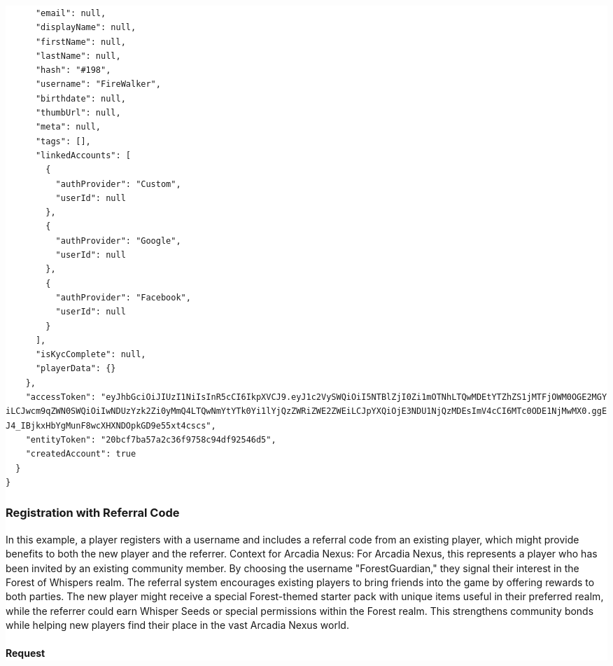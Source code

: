 ```
      "email": null,
      "displayName": null,
      "firstName": null,
      "lastName": null,
      "hash": "#198",
      "username": "FireWalker",
      "birthdate": null,
      "thumbUrl": null,
      "meta": null,
      "tags": [],
      "linkedAccounts": [
        {
          "authProvider": "Custom",
          "userId": null
        },
        {
          "authProvider": "Google",
          "userId": null
        },
        {
          "authProvider": "Facebook",
          "userId": null
        }
      ],
      "isKycComplete": null,
      "playerData": {}
    },
    "accessToken": "eyJhbGciOiJIUzI1NiIsInR5cCI6IkpXVCJ9.eyJ1c2VySWQiOiI5NTBlZjI0Zi1mOTNhLTQwMDEtYTZhZS1jMTFjOWM0OGE2MGYiLCJwcm9qZWN0SWQiOiIwNDUzYzk2Zi0yMmQ4LTQwNmYtYTk0Yi1lYjQzZWRiZWE2ZWEiLCJpYXQiOjE3NDU1NjQzMDEsImV4cCI6MTc0ODE1NjMwMX0.ggEJ4_IBjkxHbYgMunF8wcXHXNDOpkGD9e55xt4cscs",
    "entityToken": "20bcf7ba57a2c36f9758c94df92546d5",
    "createdAccount": true
  }
}
```

### Registration with Referral Code

In this example, a player registers with a username and includes a referral code from an existing player, which might provide benefits to both the new player and the referrer.
Context for Arcadia Nexus:
For Arcadia Nexus, this represents a player who has been invited by an existing community member. By choosing the username "ForestGuardian," they signal their interest in the Forest of Whispers realm. The referral system encourages existing players to bring friends into the game by offering rewards to both parties. The new player might receive a special Forest-themed starter pack with unique items useful in their preferred realm, while the referrer could earn Whisper Seeds or special permissions within the Forest realm. This strengthens community bonds while helping new players find their place in the vast Arcadia Nexus world.

#### Request
